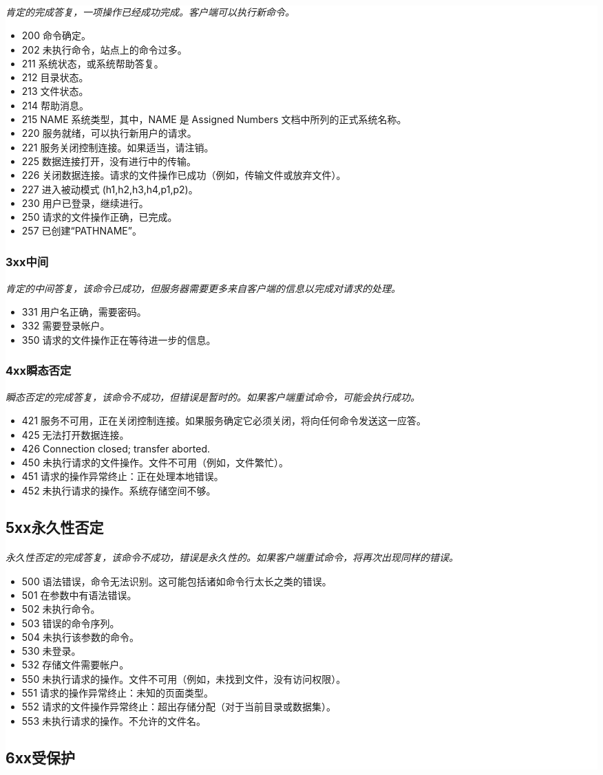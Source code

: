 _肯定的完成答复，一项操作已经成功完成。客户端可以执行新命令。_

- 200 命令确定。
- 202 未执行命令，站点上的命令过多。
- 211 系统状态，或系统帮助答复。
- 212 目录状态。
- 213 文件状态。
- 214 帮助消息。
- 215 NAME 系统类型，其中，NAME 是 Assigned Numbers 文档中所列的正式系统名称。
- 220 服务就绪，可以执行新用户的请求。
- 221 服务关闭控制连接。如果适当，请注销。
- 225 数据连接打开，没有进行中的传输。
- 226 关闭数据连接。请求的文件操作已成功（例如，传输文件或放弃文件）。
- 227 进入被动模式 (h1,h2,h3,h4,p1,p2)。
- 230 用户已登录，继续进行。
- 250 请求的文件操作正确，已完成。
- 257 已创建“PATHNAME”。

### 3xx中间

_肯定的中间答复，该命令已成功，但服务器需要更多来自客户端的信息以完成对请求的处理。_

- 331 用户名正确，需要密码。
- 332 需要登录帐户。
- 350 请求的文件操作正在等待进一步的信息。

### 4xx瞬态否定

_瞬态否定的完成答复，该命令不成功，但错误是暂时的。如果客户端重试命令，可能会执行成功。_

- 421 服务不可用，正在关闭控制连接。如果服务确定它必须关闭，将向任何命令发送这一应答。
- 425 无法打开数据连接。
- 426 Connection closed; transfer aborted.
- 450 未执行请求的文件操作。文件不可用（例如，文件繁忙）。
- 451 请求的操作异常终止：正在处理本地错误。
- 452 未执行请求的操作。系统存储空间不够。

## 5xx永久性否定

_永久性否定的完成答复，该命令不成功，错误是永久性的。如果客户端重试命令，将再次出现同样的错误。_

- 500 语法错误，命令无法识别。这可能包括诸如命令行太长之类的错误。
- 501 在参数中有语法错误。
- 502 未执行命令。
- 503 错误的命令序列。
- 504 未执行该参数的命令。
- 530 未登录。
- 532 存储文件需要帐户。
- 550 未执行请求的操作。文件不可用（例如，未找到文件，没有访问权限）。
- 551 请求的操作异常终止：未知的页面类型。
- 552 请求的文件操作异常终止：超出存储分配（对于当前目录或数据集）。
- 553 未执行请求的操作。不允许的文件名。

## 6xx受保护
